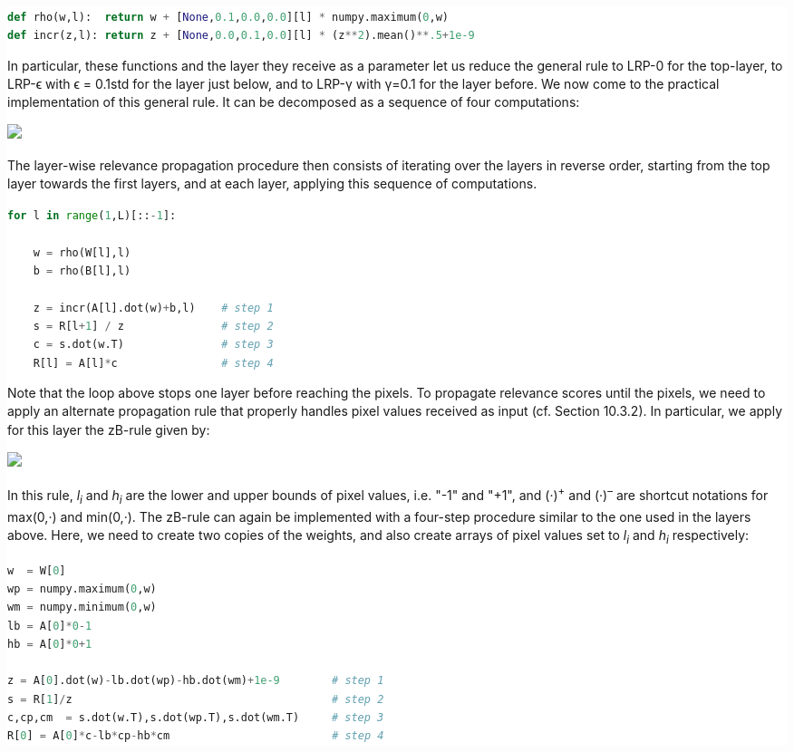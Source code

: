 
```python
def rho(w,l):  return w + [None,0.1,0.0,0.0][l] * numpy.maximum(0,w)
def incr(z,l): return z + [None,0.0,0.1,0.0][l] * (z**2).mean()**.5+1e-9
```

<p>In particular, these functions and the layer they receive as a parameter let us reduce the general rule to LRP-0 for the top-layer, to LRP-ϵ with ϵ = 0.1std for the layer just below, and to LRP-γ with γ=0.1 for the layer before. We now come to the practical implementation of this general rule. It can be decomposed as a sequence of four computations:</p>

<p>
<img src="http://latex.codecogs.com/svg.latex?
\begin{align*}
\forall_k:~z_k = {\textstyle \epsilon + \sum_{0,j}} a_j \rho(w_{jk}) & (\text{step }1)\\
\forall_k:~s_k = R_k / z_k \qquad & (\text{step }2)\\
\forall_j:~c_j = {\textstyle \sum_k} \rho(w_{jk}) s_k \qquad & (\text{step }3)\\
\forall_j:~R_j = a_j \cdot c_j \qquad & (\text{step }4)
\end{align*}
">
</p>

<p>The layer-wise relevance propagation procedure then consists of iterating over the layers in reverse order, starting from the top layer towards the first layers, and at each layer, applying this sequence of computations.</p>


```python
for l in range(1,L)[::-1]:

    w = rho(W[l],l)
    b = rho(B[l],l)
    
    z = incr(A[l].dot(w)+b,l)    # step 1
    s = R[l+1] / z               # step 2
    c = s.dot(w.T)               # step 3
    R[l] = A[l]*c                # step 4
```

<p>Note that the loop above stops one layer before reaching the pixels. To propagate relevance scores until the pixels, we need to apply an alternate propagation rule that properly handles pixel values received as input (cf. Section 10.3.2). In particular, we apply for this layer the zB-rule given by:</p>

<img src="http://latex.codecogs.com/svg.latex?R_i = \sum_j \frac{a_i w_{ij} - l_i w_{ij}^+ - h_i w_{ij}^-}{\sum_{i} a_i w_{ij} - l_i w_{ij}^+ - h_i w_{ij}^-} R_j">

<p>In this rule, <i>l<sub>i</sub></i> and <i>h<sub>i</sub></i> are the lower and upper bounds of pixel values, i.e. "-1" and "+1", and (·)<sup>+</sup> and (·)<sup>–</sup> are shortcut notations for max(0,·) and min(0,·). The zB-rule can again be implemented with a four-step procedure similar to the one used in the layers above. Here, we need to create two copies of the weights, and also create arrays of pixel values set to <i>l<sub>i</sub></i> and <i>h<sub>i</sub></i> respectively:</p>


```python
w  = W[0]
wp = numpy.maximum(0,w)
wm = numpy.minimum(0,w)
lb = A[0]*0-1
hb = A[0]*0+1

z = A[0].dot(w)-lb.dot(wp)-hb.dot(wm)+1e-9        # step 1
s = R[1]/z                                        # step 2
c,cp,cm  = s.dot(w.T),s.dot(wp.T),s.dot(wm.T)     # step 3
R[0] = A[0]*c-lb*cp-hb*cm                         # step 4
```
